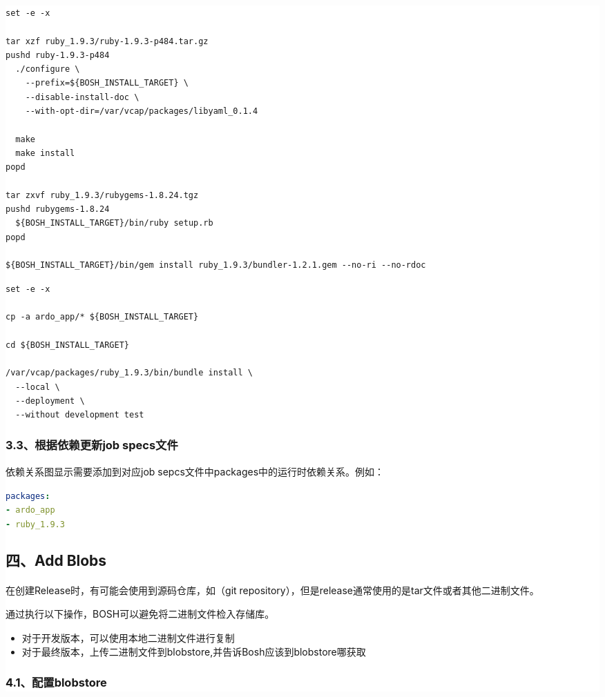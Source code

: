 ```
set -e -x

tar xzf ruby_1.9.3/ruby-1.9.3-p484.tar.gz
pushd ruby-1.9.3-p484
  ./configure \
    --prefix=${BOSH_INSTALL_TARGET} \
    --disable-install-doc \
    --with-opt-dir=/var/vcap/packages/libyaml_0.1.4

  make
  make install
popd

tar zxvf ruby_1.9.3/rubygems-1.8.24.tgz
pushd rubygems-1.8.24
  ${BOSH_INSTALL_TARGET}/bin/ruby setup.rb
popd

${BOSH_INSTALL_TARGET}/bin/gem install ruby_1.9.3/bundler-1.2.1.gem --no-ri --no-rdoc
```

```Shell
set -e -x

cp -a ardo_app/* ${BOSH_INSTALL_TARGET}

cd ${BOSH_INSTALL_TARGET}

/var/vcap/packages/ruby_1.9.3/bin/bundle install \
  --local \
  --deployment \
  --without development test
```

### 3.3、根据依赖更新job specs文件

依赖关系图显示需要添加到对应job sepcs文件中packages中的运行时依赖关系。例如：

```Yaml
packages:
- ardo_app
- ruby_1.9.3
```

## 四、Add Blobs

在创建Release时，有可能会使用到源码仓库，如（git repository），但是release通常使用的是tar文件或者其他二进制文件。

通过执行以下操作，BOSH可以避免将二进制文件检入存储库。

- 对于开发版本，可以使用本地二进制文件进行复制
- 对于最终版本，上传二进制文件到blobstore,并告诉Bosh应该到blobstore哪获取

### 4.1、配置blobstore
